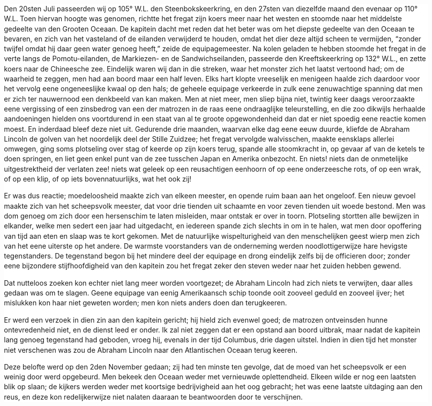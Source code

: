 Den 20sten Juli passeerden wij op 105° W.L. den Steenbokskeerkring, en den 27sten van diezelfde maand den evenaar op 110° W.L. Toen hiervan hoogte was genomen, richtte het fregat zijn koers meer naar het westen en stoomde naar het middelste gedeelte van den Grooten Oceaan. De kapitein dacht met reden dat het beter was om het diepste gedeelte van den Oceaan te bevaren, en zich van het vasteland of de eilanden verwijderd te houden, omdat het dier deze altijd scheen te vermijden, “zonder twijfel omdat hij daar geen water genoeg heeft,” zeide de equipagemeester. Na kolen geladen te hebben stoomde het fregat in de verte langs de Pomotu-eilanden, de Markiezen- en de Sandwichseilanden, passeerde den Kreeftskeerkring op 132° W.L., en zette koers naar de Chineesche zee. Eindelijk waren wij dan in die streken, waar het monster zich het laatst vertoond had; om de waarheid te zeggen, men had aan boord maar een half leven. Elks hart klopte vreeselijk en menigeen haalde zich daardoor voor het vervolg eene ongeneeslijke kwaal op den hals; de geheele equipage verkeerde in zulk eene zenuwachtige spanning dat men er zich ter nauwernood een denkbeeld van kan maken. Men at niet meer, men sliep bijna niet, twintig keer daags veroorzaakte eene vergissing of een zinsbedrog van een der matrozen in de raas eene ondraaglijke teleurstelling, en die zoo dikwijls herhaalde aandoeningen hielden ons voortdurend in een staat van al te groote opgewondenheid dan dat er niet spoedig eene reactie komen moest. En inderdaad bleef deze niet uit. Gedurende drie maanden, waarvan elke dag eene eeuw duurde, kliefde de Abraham Lincoln de golven van het noordelijk deel der Stille Zuidzee; het fregat vervolgde walvisschen, maakte eensklaps allerlei omwegen, ging soms plotseling over stag of keerde op zijn koers terug, spande alle stoomkracht in, op gevaar af van de ketels te doen springen, en liet geen enkel punt van de zee tusschen Japan en Amerika onbezocht. En niets! niets dan de onmetelijke uitgestrektheid der verlaten zee! niets wat geleek op een reusachtigen eenhoorn of op eene onderzeesche rots, of op een wrak, of op een klip, of op iets bovennatuurlijks, wat het ook zij!

Er was dus reactie; moedeloosheid maakte zich van elkeen meester, en opende ruim baan aan het ongeloof. Een nieuw gevoel maakte zich van het scheepsvolk meester, dat voor drie tienden uit schaamte en voor zeven tienden uit woede bestond. Men was dom genoeg om zich door een hersenschim te laten misleiden, maar ontstak er over in toorn. Plotseling stortten alle bewijzen in elkander, welke men sedert een jaar had uitgedacht, en iedereen spande zich slechts in om in te halen, wat men door opoffering van tijd aan eten en slaap was te kort gekomen. Met de natuurlijke wispelturigheid van den menschelijken geest wierp men zich van het eene uiterste op het andere. De warmste voorstanders van de onderneming werden noodlottigerwijze hare hevigste tegenstanders. De tegenstand begon bij het mindere deel der equipage en drong eindelijk zelfs bij de officieren door; zonder eene bijzondere stijfhoofdigheid van den kapitein zou het fregat zeker den steven weder naar het zuiden hebben gewend.

Dat nutteloos zoeken kon echter niet lang meer worden voortgezet; de Abraham Lincoln had zich niets te verwijten, daar alles gedaan was om te slagen. Geene equipage van eenig Amerikaansch schip toonde ooit zooveel geduld en zooveel ijver; het mislukken kon haar niet geweten worden; men kon niets anders doen dan terugkeeren.

Er werd een verzoek in dien zin aan den kapitein gericht; hij hield zich evenwel goed; de matrozen ontveinsden hunne ontevredenheid niet, en de dienst leed er onder. Ik zal niet zeggen dat er een opstand aan boord uitbrak, maar nadat de kapitein lang genoeg tegenstand had geboden, vroeg hij, evenals in der tijd Columbus, drie dagen uitstel. Indien in dien tijd het monster niet verschenen was zou de Abraham Lincoln naar den Atlantischen Oceaan terug keeren.

Deze belofte werd op den 2den November gedaan; zij had ten minste ten gevolge, dat de moed van het scheepsvolk er een weinig door werd opgebeurd. Men bekeek den Oceaan weder met vernieuwde oplettendheid. Elkeen wilde er nog een laatsten blik op slaan; de kijkers werden weder met koortsige bedrijvigheid aan het oog gebracht; het was eene laatste uitdaging aan den reus, en deze kon redelijkerwijze niet nalaten daaraan te beantwoorden door te verschijnen.

